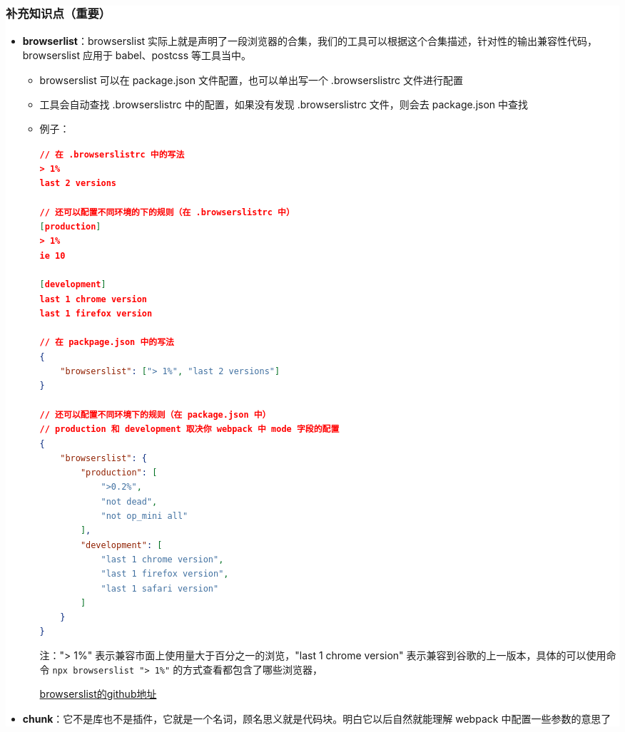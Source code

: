 ### 补充知识点（重要）

- **browserlist**：browserslist 实际上就是声明了一段浏览器的合集，我们的工具可以根据这个合集描述，针对性的输出兼容性代码，browserslist 应用于 babel、postcss 等工具当中。

  - browserslist 可以在 package.json 文件配置，也可以单出写一个 .browserslistrc 文件进行配置

  - 工具会自动查找 .browserslistrc 中的配置，如果没有发现 .browserslistrc 文件，则会去 package.json 中查找

  - 例子：

    ```json
    // 在 .browserslistrc 中的写法
    > 1%
    last 2 versions
    
    // 还可以配置不同环境的下的规则（在 .browserslistrc 中）
    [production]
    > 1%
    ie 10
    
    [development]
    last 1 chrome version
    last 1 firefox version
    
    // 在 packpage.json 中的写法
    {
        "browserslist": ["> 1%", "last 2 versions"]
    }
    
    // 还可以配置不同环境下的规则（在 package.json 中）
    // production 和 development 取决你 webpack 中 mode 字段的配置
    {
        "browserslist": {
            "production": [
                ">0.2%",
                "not dead",
                "not op_mini all"
            ],
            "development": [
                "last 1 chrome version",
                "last 1 firefox version",
                "last 1 safari version"
            ]
        } 
    }
    ```

    注："> 1%" 表示兼容市面上使用量大于百分之一的浏览，"last 1 chrome version" 表示兼容到谷歌的上一版本，具体的可以使用命令 `npx browserslist "> 1%"` 的方式查看都包含了哪些浏览器，

    [browserslist的github地址](https://link.juejin.cn/?target=https%3A%2F%2Fgithub.com%2Fbrowserslist%2Fbrowserslist)

- **chunk**：它不是库也不是插件，它就是一个名词，顾名思义就是代码块。明白它以后自然就能理解 webpack 中配置一些参数的意思了
